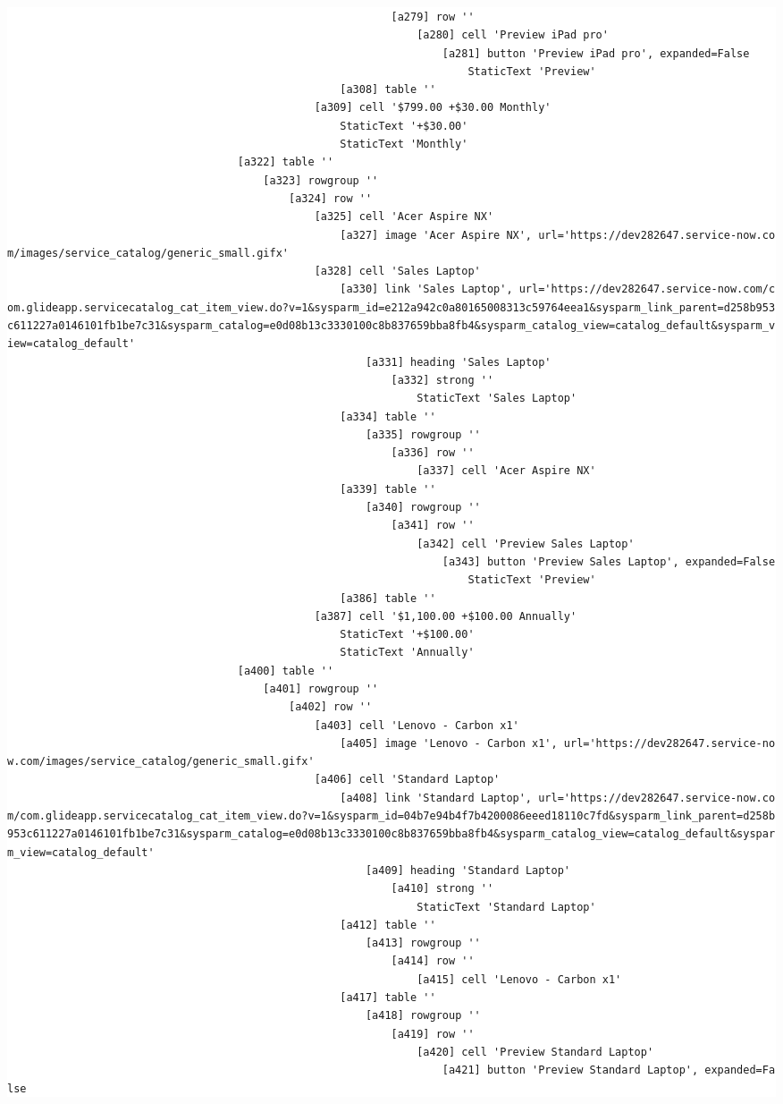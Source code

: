 ```
															[a279] row ''
																[a280] cell 'Preview iPad pro'
																	[a281] button 'Preview iPad pro', expanded=False
																		StaticText 'Preview'
													[a308] table ''
												[a309] cell '$799.00 +$30.00 Monthly'
													StaticText '+$30.00'
													StaticText 'Monthly'
									[a322] table ''
										[a323] rowgroup ''
											[a324] row ''
												[a325] cell 'Acer Aspire NX'
													[a327] image 'Acer Aspire NX', url='https://dev282647.service-now.com/images/service_catalog/generic_small.gifx'
												[a328] cell 'Sales Laptop'
													[a330] link 'Sales Laptop', url='https://dev282647.service-now.com/com.glideapp.servicecatalog_cat_item_view.do?v=1&sysparm_id=e212a942c0a80165008313c59764eea1&sysparm_link_parent=d258b953c611227a0146101fb1be7c31&sysparm_catalog=e0d08b13c3330100c8b837659bba8fb4&sysparm_catalog_view=catalog_default&sysparm_view=catalog_default'
														[a331] heading 'Sales Laptop'
															[a332] strong ''
																StaticText 'Sales Laptop'
													[a334] table ''
														[a335] rowgroup ''
															[a336] row ''
																[a337] cell 'Acer Aspire NX'
													[a339] table ''
														[a340] rowgroup ''
															[a341] row ''
																[a342] cell 'Preview Sales Laptop'
																	[a343] button 'Preview Sales Laptop', expanded=False
																		StaticText 'Preview'
													[a386] table ''
												[a387] cell '$1,100.00 +$100.00 Annually'
													StaticText '+$100.00'
													StaticText 'Annually'
									[a400] table ''
										[a401] rowgroup ''
											[a402] row ''
												[a403] cell 'Lenovo - Carbon x1'
													[a405] image 'Lenovo - Carbon x1', url='https://dev282647.service-now.com/images/service_catalog/generic_small.gifx'
												[a406] cell 'Standard Laptop'
													[a408] link 'Standard Laptop', url='https://dev282647.service-now.com/com.glideapp.servicecatalog_cat_item_view.do?v=1&sysparm_id=04b7e94b4f7b4200086eeed18110c7fd&sysparm_link_parent=d258b953c611227a0146101fb1be7c31&sysparm_catalog=e0d08b13c3330100c8b837659bba8fb4&sysparm_catalog_view=catalog_default&sysparm_view=catalog_default'
														[a409] heading 'Standard Laptop'
															[a410] strong ''
																StaticText 'Standard Laptop'
													[a412] table ''
														[a413] rowgroup ''
															[a414] row ''
																[a415] cell 'Lenovo - Carbon x1'
													[a417] table ''
														[a418] rowgroup ''
															[a419] row ''
																[a420] cell 'Preview Standard Laptop'
																	[a421] button 'Preview Standard Laptop', expanded=False
```